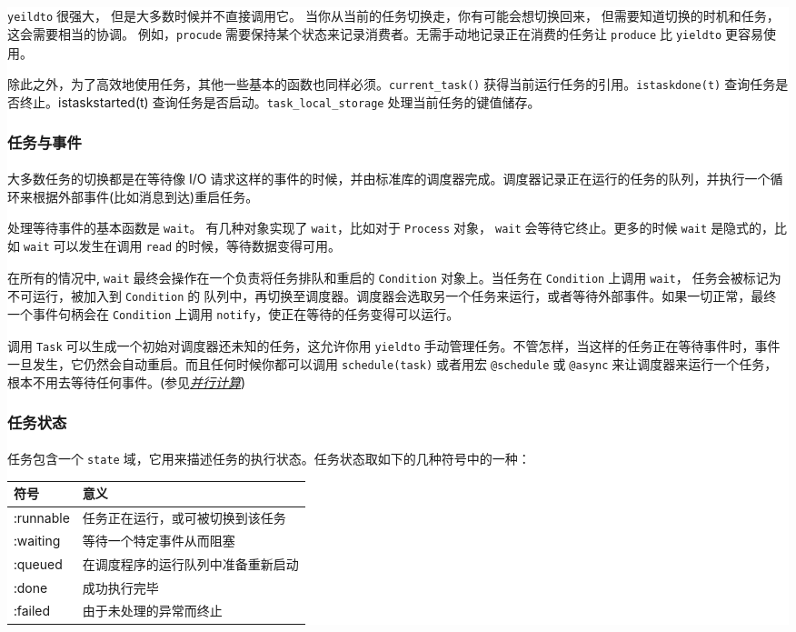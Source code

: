 `yeildto` 很强大， 但是大多数时候并不直接调用它。 当你从当前的任务切换走，你有可能会想切换回来， 但需要知道切换的时机和任务，这会需要相当的协调。 例如，`procude` 需要保持某个状态来记录消费者。无需手动地记录正在消费的任务让 `produce` 比 `yieldto` 更容易使用。

除此之外，为了高效地使用任务，其他一些基本的函数也同样必须。`current_task()` 获得当前运行任务的引用。`istaskdone(t)` 查询任务是否终止。istaskstarted(t) 查询任务是否启动。`task_local_storage` 处理当前任务的键值储存。

### 任务与事件

大多数任务的切换都是在等待像 I/O 请求这样的事件的时候，并由标准库的调度器完成。调度器记录正在运行的任务的队列，并执行一个循环来根据外部事件(比如消息到达)重启任务。

处理等待事件的基本函数是 `wait`。 有几种对象实现了 `wait`，比如对于 `Process` 对象， `wait` 会等待它终止。更多的时候 `wait` 是隐式的，比如 `wait` 可以发生在调用 `read` 的时候，等待数据变得可用。

在所有的情况中, `wait` 最终会操作在一个负责将任务排队和重启的 `Condition` 对象上。当任务在 `Condition` 上调用 `wait`， 任务会被标记为不可运行，被加入到 `Condition` 的 队列中，再切换至调度器。调度器会选取另一个任务来运行，或者等待外部事件。如果一切正常，最终一个事件句柄会在 `Condition` 上调用 `notify`，使正在等待的任务变得可以运行。

调用 `Task` 可以生成一个初始对调度器还未知的任务，这允许你用 `yieldto` 手动管理任务。不管怎样，当这样的任务正在等待事件时，事件一旦发生，它仍然会自动重启。而且任何时候你都可以调用 `schedule(task)` 或者用宏 `@schedule` 或 `@async` 来让调度器来运行一个任务，根本不用去等待任何事件。(参见[*并行计算*](concurrent-computation.md))

### 任务状态

任务包含一个 `state` 域，它用来描述任务的执行状态。任务状态取如下的几种符号中的一种：

|符号	|意义|
|:-----|:------|
|:runnable	|任务正在运行，或可被切换到该任务|
|:waiting	|等待一个特定事件从而阻塞|
|:queued|	在调度程序的运行队列中准备重新启动|
|:done	|成功执行完毕|
|:failed	|由于未处理的异常而终止|
